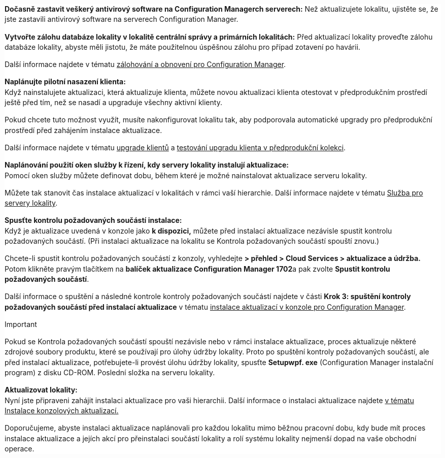 **Dočasně zastavit veškerý antivirový software na Configuration Managerch serverech:** Než aktualizujete lokalitu, ujistěte se, že jste zastavili antivirový software na serverech Configuration Manager.  

**Vytvořte zálohu databáze lokality v lokalitě centrální správy a primárních lokalitách:** Před aktualizací lokality proveďte zálohu databáze lokality, abyste měli jistotu, že máte použitelnou úspěšnou zálohu pro případ zotavení po havárii.

Další informace najdete v tématu [zálohování a obnovení pro Configuration Manager](backup-and-recovery.md).



**Naplánujte pilotní nasazení klienta:**   
Když nainstalujete aktualizaci, která aktualizuje klienta, můžete novou aktualizaci klienta otestovat v předprodukčním prostředí ještě před tím, než se nasadí a upgraduje všechny aktivní klienty.

Pokud chcete tuto možnost využít, musíte nakonfigurovat lokalitu tak, aby podporovala automatické upgrady pro předprodukční prostředí před zahájením instalace aktualizace.

Další informace najdete v tématu [upgrade klientů](../../clients/manage/upgrade/upgrade-clients.md) a [testování upgradu klienta v předprodukční kolekci](../../clients/manage/upgrade/test-client-upgrades.md).

**Naplánování použití oken služby k řízení, kdy servery lokality instalují aktualizace:**   
Pomocí oken služby můžete definovat dobu, během které je možné nainstalovat aktualizace serveru lokality.

Můžete tak stanovit čas instalace aktualizací v lokalitách v rámci vaší hierarchie. Další informace najdete v tématu [Služba pro servery lokality](service-windows.md).

**Spusťte kontrolu požadovaných součástí instalace:**   
Když je aktualizace uvedená v konzole jako **k dispozici,** můžete před instalací aktualizace nezávisle spustit kontrolu požadovaných součástí. (Při instalaci aktualizace na lokalitu se Kontrola požadovaných součástí spouští znovu.)

Chcete-li spustit kontrolu požadovaných součástí z konzoly, vyhledejte **> přehled > Cloud Services > aktualizace a údržba.** Potom klikněte pravým tlačítkem na **balíček aktualizace Configuration Manager 1702**a pak zvolte **Spustit kontrolu požadovaných součástí**.

Další informace o spuštění a následné kontrole kontroly požadovaných součástí najdete v části **Krok 3: spuštění kontroly požadovaných součástí před instalací aktualizace** v tématu [instalace aktualizací v konzole pro Configuration Manager](install-in-console-updates.md).

> [!IMPORTANT]  
> Pokud se Kontrola požadovaných součástí spouští nezávisle nebo v rámci instalace aktualizace, proces aktualizuje některé zdrojové soubory produktu, které se používají pro úlohy údržby lokality. Proto po spuštění kontroly požadovaných součástí, ale před instalací aktualizace, potřebujete-li provést úlohu údržby lokality, spusťte **Setupwpf. exe** (Configuration Manager instalační program) z disku CD-ROM. Poslední složka na serveru lokality.

**Aktualizovat lokality:**   
Nyní jste připraveni zahájit instalaci aktualizace pro vaši hierarchii. Další informace o instalaci aktualizace najdete [v tématu Instalace konzolových aktualizací.](install-in-console-updates.md#bkmk_install)

Doporučujeme, abyste instalaci aktualizace naplánovali pro každou lokalitu mimo běžnou pracovní dobu, kdy bude mít proces instalace aktualizace a jejích akcí pro přeinstalaci součástí lokality a rolí systému lokality nejmenší dopad na vaše obchodní operace.
